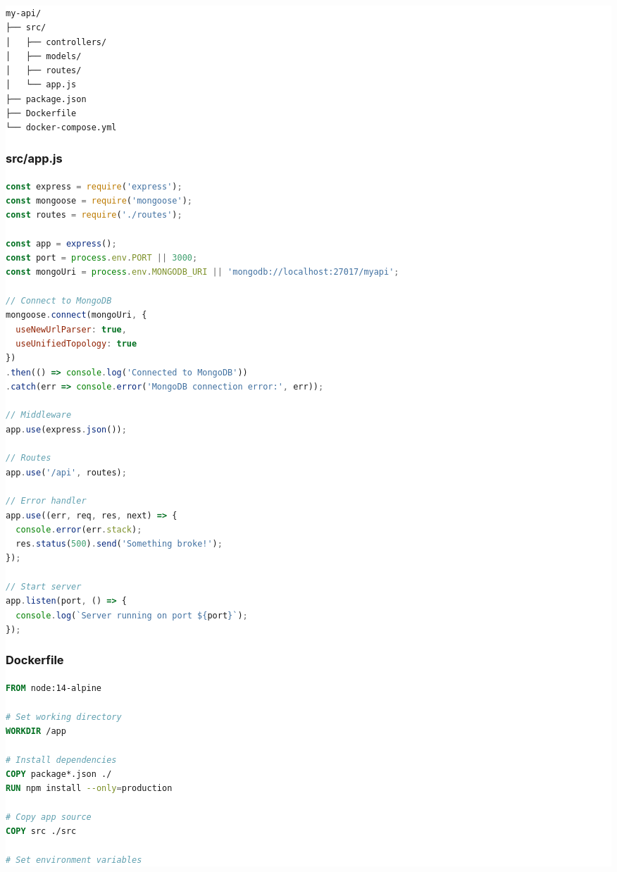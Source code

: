 ```
my-api/
├── src/
│   ├── controllers/
│   ├── models/
│   ├── routes/
│   └── app.js
├── package.json
├── Dockerfile
└── docker-compose.yml
```

### src/app.js

```javascript
const express = require('express');
const mongoose = require('mongoose');
const routes = require('./routes');

const app = express();
const port = process.env.PORT || 3000;
const mongoUri = process.env.MONGODB_URI || 'mongodb://localhost:27017/myapi';

// Connect to MongoDB
mongoose.connect(mongoUri, {
  useNewUrlParser: true,
  useUnifiedTopology: true
})
.then(() => console.log('Connected to MongoDB'))
.catch(err => console.error('MongoDB connection error:', err));

// Middleware
app.use(express.json());

// Routes
app.use('/api', routes);

// Error handler
app.use((err, req, res, next) => {
  console.error(err.stack);
  res.status(500).send('Something broke!');
});

// Start server
app.listen(port, () => {
  console.log(`Server running on port ${port}`);
});
```

### Dockerfile

```dockerfile
FROM node:14-alpine

# Set working directory
WORKDIR /app

# Install dependencies
COPY package*.json ./
RUN npm install --only=production

# Copy app source
COPY src ./src

# Set environment variables
```